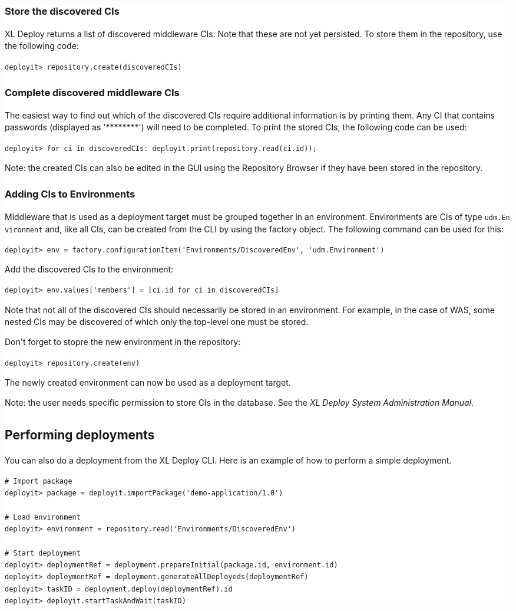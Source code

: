 ### Store the discovered CIs
XL Deploy returns a list of discovered middleware CIs. Note that these are not yet persisted. To store them in the repository,
use the following code:

	deployit> repository.create(discoveredCIs)

### Complete discovered middleware CIs
The easiest way to find out which of the discovered CIs require additional information is by printing them. Any CI that contains passwords (displayed as '********') will need to be completed. To print the stored CIs, the following code can be used:

	deployit> for ci in discoveredCIs: deployit.print(repository.read(ci.id));

Note: the created CIs can also be edited in the GUI using the Repository Browser if they have been stored in the repository.

### Adding CIs to Environments
Middleware that is used as a deployment target must be grouped together in an environment. Environments are CIs of type `udm.Environment` and, like all CIs, can be created from the CLI by using the factory object. The following command can be used for this:

	deployit> env = factory.configurationItem('Environments/DiscoveredEnv', 'udm.Environment')

Add the discovered CIs to the environment:

	deployit> env.values['members'] = [ci.id for ci in discoveredCIs]

Note that not all of the discovered CIs should necessarily be stored in an environment. For example, in the case of WAS, some nested CIs may be discovered of which only the top-level one must be stored.

Don't forget to stopre the new environment in the repository:

	deployit> repository.create(env)

The newly created environment can now be used as a deployment target.

Note: the user needs specific permission to store CIs in the database. See the _XL Deploy System Administration Manual_.

## Performing deployments

You can also do a deployment from the XL Deploy CLI. Here is an example of how to perform a simple deployment.

	# Import package
	deployit> package = deployit.importPackage('demo-application/1.0')

	# Load environment
	deployit> environment = repository.read('Environments/DiscoveredEnv')

	# Start deployment
	deployit> deploymentRef = deployment.prepareInitial(package.id, environment.id)
	deployit> deploymentRef = deployment.generateAllDeployeds(deploymentRef)
	deployit> taskID = deployment.deploy(deploymentRef).id
	deployit> deployit.startTaskAndWait(taskID)
